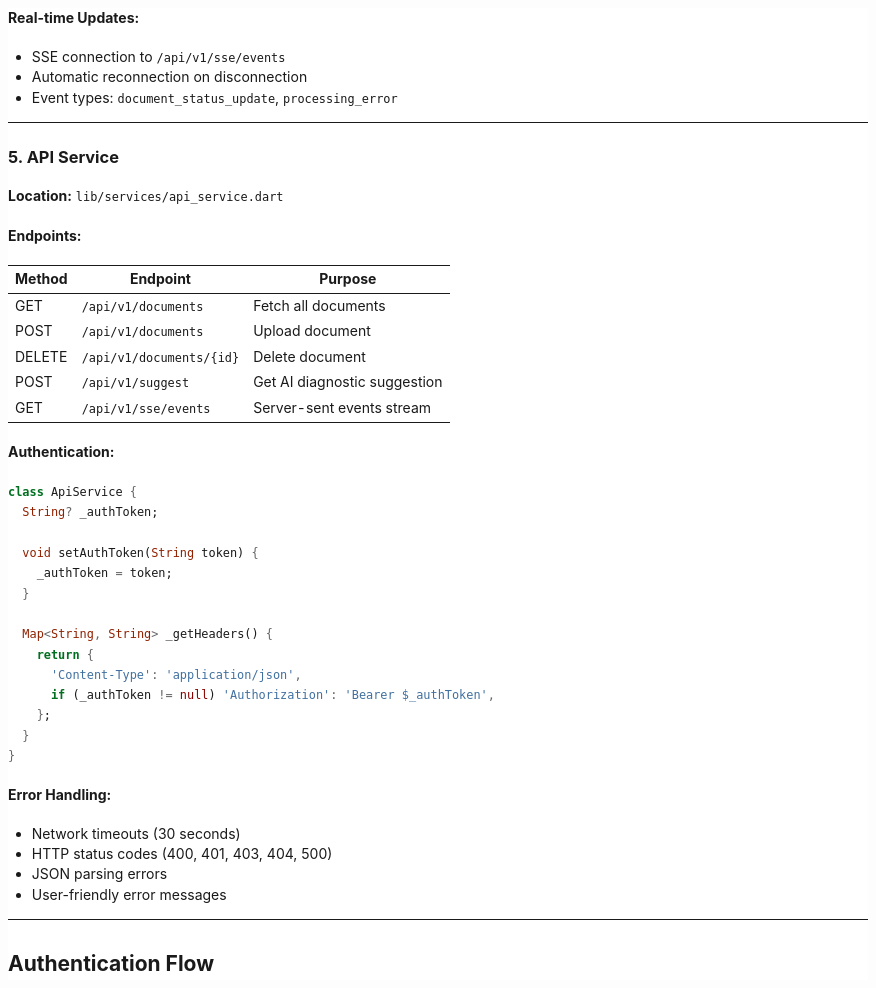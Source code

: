 #### Real-time Updates:
- SSE connection to `/api/v1/sse/events`
- Automatic reconnection on disconnection
- Event types: `document_status_update`, `processing_error`

---

### 5. **API Service**

**Location:** `lib/services/api_service.dart`

#### Endpoints:
| Method | Endpoint | Purpose |
|--------|----------|---------|
| GET | `/api/v1/documents` | Fetch all documents |
| POST | `/api/v1/documents` | Upload document |
| DELETE | `/api/v1/documents/{id}` | Delete document |
| POST | `/api/v1/suggest` | Get AI diagnostic suggestion |
| GET | `/api/v1/sse/events` | Server-sent events stream |

#### Authentication:
```dart
class ApiService {
  String? _authToken;

  void setAuthToken(String token) {
    _authToken = token;
  }

  Map<String, String> _getHeaders() {
    return {
      'Content-Type': 'application/json',
      if (_authToken != null) 'Authorization': 'Bearer $_authToken',
    };
  }
}
```

#### Error Handling:
- Network timeouts (30 seconds)
- HTTP status codes (400, 401, 403, 404, 500)
- JSON parsing errors
- User-friendly error messages

---

## Authentication Flow
